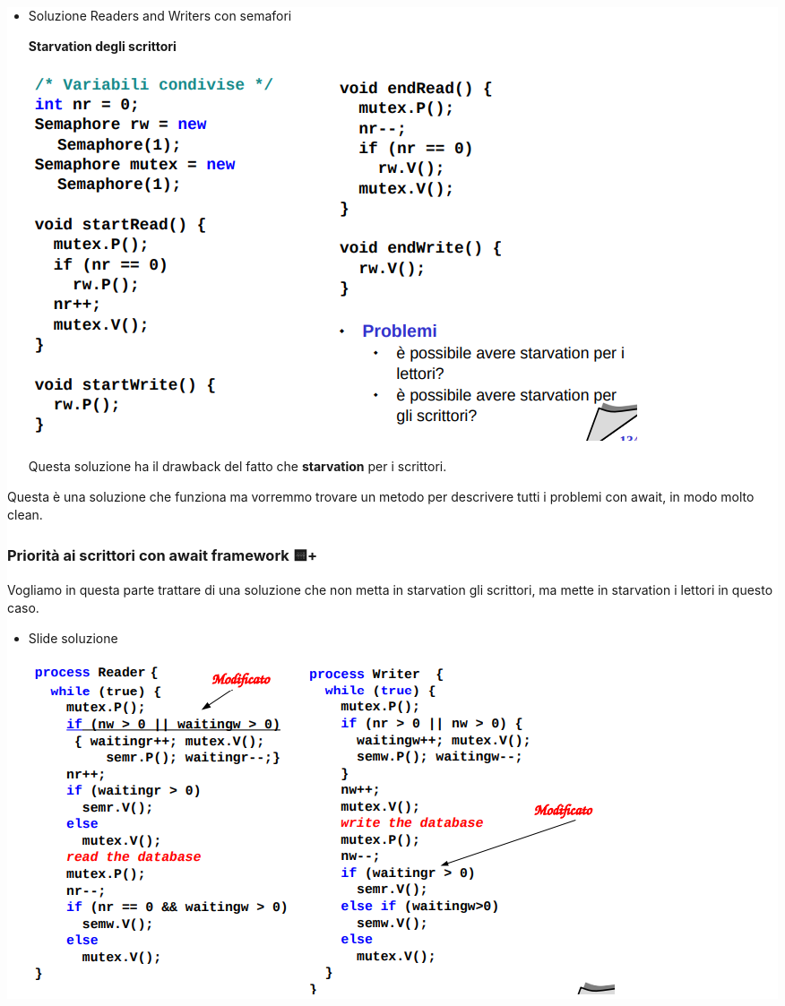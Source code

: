 - Soluzione Readers and Writers con semafori

    **Starvation degli scrittori**

    <img src="/images/notes/image/universita/ex-notion/Semafori/Untitled 15.png" alt="image/universita/ex-notion/Semafori/Untitled 15">

    Questa soluzione ha il drawback del fatto che **starvation** per i scrittori.


Questa è una soluzione che funziona ma vorremmo trovare un metodo per descrivere tutti i problemi con await, in modo molto clean.

### Priorità ai scrittori con await framework 🟨+

Vogliamo in questa parte trattare di una soluzione che non metta in starvation gli scrittori, ma mette in starvation i lettori in questo caso.

- Slide soluzione

    <img src="/images/notes/image/universita/ex-notion/Semafori/Untitled 16.png" alt="image/universita/ex-notion/Semafori/Untitled 16">

